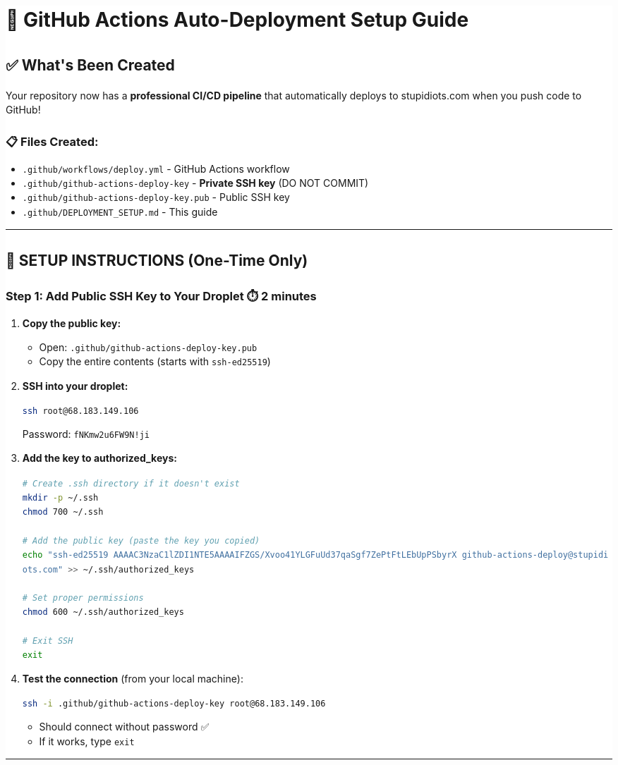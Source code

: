 # 🚀 GitHub Actions Auto-Deployment Setup Guide

## ✅ What's Been Created

Your repository now has a **professional CI/CD pipeline** that automatically deploys to stupidiots.com when you push code to GitHub!

### 📋 Files Created:
- `.github/workflows/deploy.yml` - GitHub Actions workflow
- `.github/github-actions-deploy-key` - **Private SSH key** (DO NOT COMMIT)
- `.github/github-actions-deploy-key.pub` - Public SSH key
- `.github/DEPLOYMENT_SETUP.md` - This guide

---

## 🔧 SETUP INSTRUCTIONS (One-Time Only)

### **Step 1: Add Public SSH Key to Your Droplet** ⏱️ 2 minutes

1. **Copy the public key:**
   - Open: `.github/github-actions-deploy-key.pub`
   - Copy the entire contents (starts with `ssh-ed25519`)

2. **SSH into your droplet:**
   ```bash
   ssh root@68.183.149.106
   ```
   Password: `fNKmw2u6FW9N!ji`

3. **Add the key to authorized_keys:**
   ```bash
   # Create .ssh directory if it doesn't exist
   mkdir -p ~/.ssh
   chmod 700 ~/.ssh
   
   # Add the public key (paste the key you copied)
   echo "ssh-ed25519 AAAAC3NzaC1lZDI1NTE5AAAAIFZGS/Xvoo41YLGFuUd37qaSgf7ZePtFtLEbUpPSbyrX github-actions-deploy@stupidiots.com" >> ~/.ssh/authorized_keys
   
   # Set proper permissions
   chmod 600 ~/.ssh/authorized_keys
   
   # Exit SSH
   exit
   ```

4. **Test the connection** (from your local machine):
   ```bash
   ssh -i .github/github-actions-deploy-key root@68.183.149.106
   ```
   - Should connect without password ✅
   - If it works, type `exit`

---